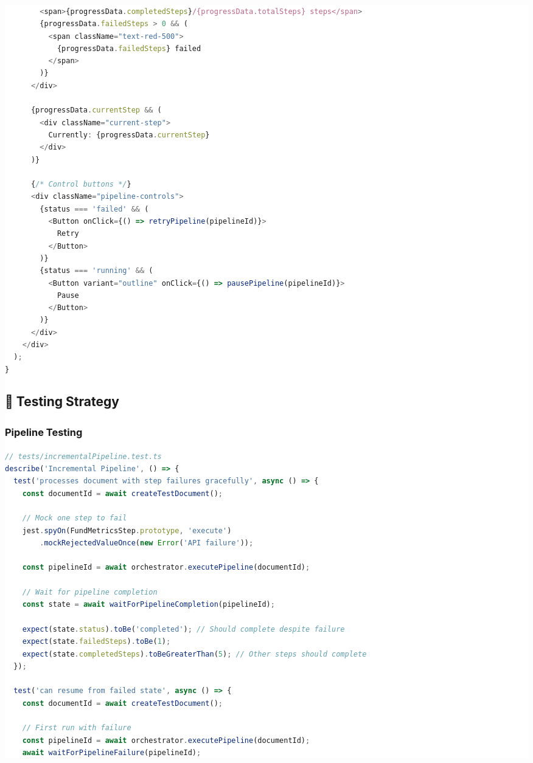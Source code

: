 ```typescript
        <span>{progressData.completedSteps}/{progressData.totalSteps} steps</span>
        {progressData.failedSteps > 0 && (
          <span className="text-red-500">
            {progressData.failedSteps} failed
          </span>
        )}
      </div>

      {progressData.currentStep && (
        <div className="current-step">
          Currently: {progressData.currentStep}
        </div>
      )}

      {/* Control buttons */}
      <div className="pipeline-controls">
        {status === 'failed' && (
          <Button onClick={() => retryPipeline(pipelineId)}>
            Retry
          </Button>
        )}
        {status === 'running' && (
          <Button variant="outline" onClick={() => pausePipeline(pipelineId)}>
            Pause
          </Button>
        )}
      </div>
    </div>
  );
}
```

## 🧪 Testing Strategy

### Pipeline Testing
```typescript
// tests/incrementalPipeline.test.ts
describe('Incremental Pipeline', () => {
  test('processes document with step failures gracefully', async () => {
    const documentId = await createTestDocument();

    // Mock one step to fail
    jest.spyOn(FundMetricsStep.prototype, 'execute')
        .mockRejectedValueOnce(new Error('API failure'));

    const pipelineId = await orchestrator.executePipeline(documentId);

    // Wait for pipeline completion
    const state = await waitForPipelineCompletion(pipelineId);

    expect(state.status).toBe('completed'); // Should complete despite failure
    expect(state.failedSteps).toBe(1);
    expect(state.completedSteps).toBeGreaterThan(5); // Other steps should complete
  });

  test('can resume from failed state', async () => {
    const documentId = await createTestDocument();

    // First run with failure
    const pipelineId = await orchestrator.executePipeline(documentId);
    await waitForPipelineFailure(pipelineId);

```